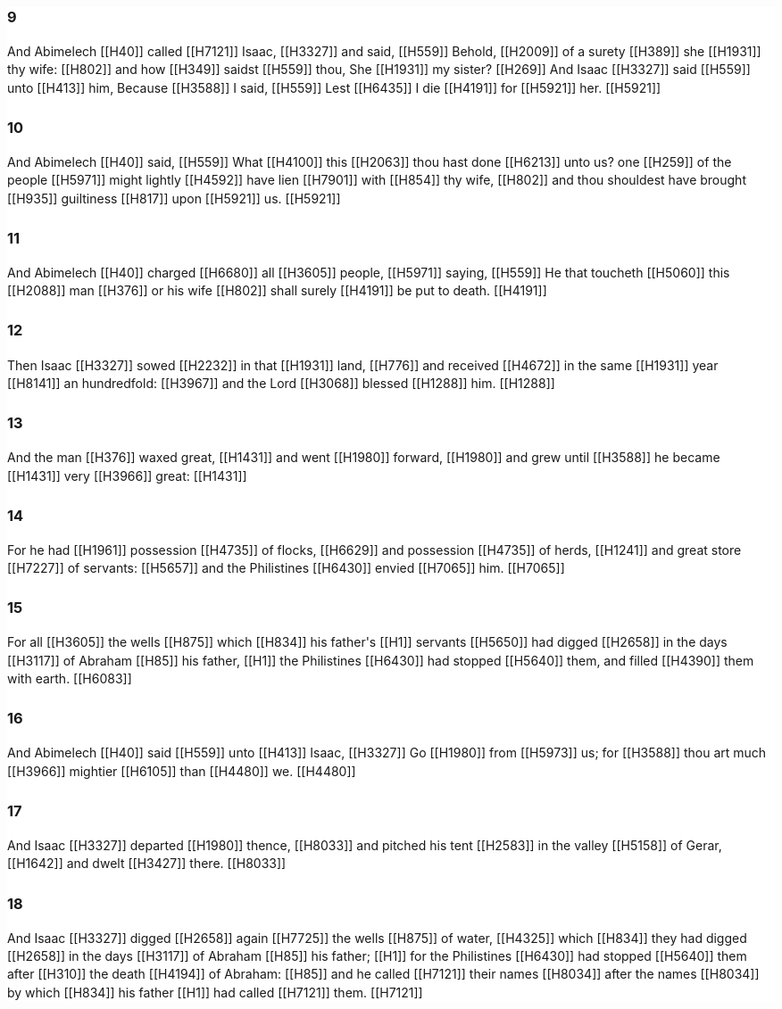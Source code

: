 ### 9
And Abimelech [[H40]] called [[H7121]] Isaac, [[H3327]] and said, [[H559]] Behold, [[H2009]] of a surety [[H389]] she [[H1931]] thy wife: [[H802]] and how [[H349]] saidst [[H559]] thou, She [[H1931]] my sister? [[H269]] And Isaac [[H3327]] said [[H559]] unto [[H413]] him, Because [[H3588]] I said, [[H559]] Lest [[H6435]] I die [[H4191]] for [[H5921]] her. [[H5921]]

### 10
And Abimelech [[H40]] said, [[H559]] What [[H4100]] this [[H2063]] thou hast done [[H6213]] unto us? one [[H259]] of the people [[H5971]] might lightly [[H4592]] have lien [[H7901]] with [[H854]] thy wife, [[H802]] and thou shouldest have brought [[H935]] guiltiness [[H817]] upon [[H5921]] us. [[H5921]]

### 11
And Abimelech [[H40]] charged [[H6680]] all [[H3605]] people, [[H5971]] saying, [[H559]] He that toucheth [[H5060]] this [[H2088]] man [[H376]] or his wife [[H802]] shall surely [[H4191]] be put to death. [[H4191]]

### 12
Then Isaac [[H3327]] sowed [[H2232]] in that [[H1931]] land, [[H776]] and received [[H4672]] in the same [[H1931]] year [[H8141]] an hundredfold: [[H3967]] and the Lord [[H3068]] blessed [[H1288]] him. [[H1288]]

### 13
And the man [[H376]] waxed great, [[H1431]] and went [[H1980]] forward, [[H1980]] and grew until [[H3588]] he became [[H1431]] very [[H3966]] great: [[H1431]]

### 14
For he had [[H1961]] possession [[H4735]] of flocks, [[H6629]] and possession [[H4735]] of herds, [[H1241]] and great store [[H7227]] of servants: [[H5657]] and the Philistines [[H6430]] envied [[H7065]] him. [[H7065]]

### 15
For all [[H3605]] the wells [[H875]] which [[H834]] his father's [[H1]] servants [[H5650]] had digged [[H2658]] in the days [[H3117]] of Abraham [[H85]] his father, [[H1]] the Philistines [[H6430]] had stopped [[H5640]] them, and filled [[H4390]] them with earth. [[H6083]]

### 16
And Abimelech [[H40]] said [[H559]] unto [[H413]] Isaac, [[H3327]] Go [[H1980]] from [[H5973]] us; for [[H3588]] thou art much [[H3966]] mightier [[H6105]] than [[H4480]] we. [[H4480]]

### 17
And Isaac [[H3327]] departed [[H1980]] thence, [[H8033]] and pitched his tent [[H2583]] in the valley [[H5158]] of Gerar, [[H1642]] and dwelt [[H3427]] there. [[H8033]]

### 18
And Isaac [[H3327]] digged [[H2658]] again [[H7725]] the wells [[H875]] of water, [[H4325]] which [[H834]] they had digged [[H2658]] in the days [[H3117]] of Abraham [[H85]] his father; [[H1]] for the Philistines [[H6430]] had stopped [[H5640]] them after [[H310]] the death [[H4194]] of Abraham: [[H85]] and he called [[H7121]] their names [[H8034]] after the names [[H8034]] by which [[H834]] his father [[H1]] had called [[H7121]] them. [[H7121]]
